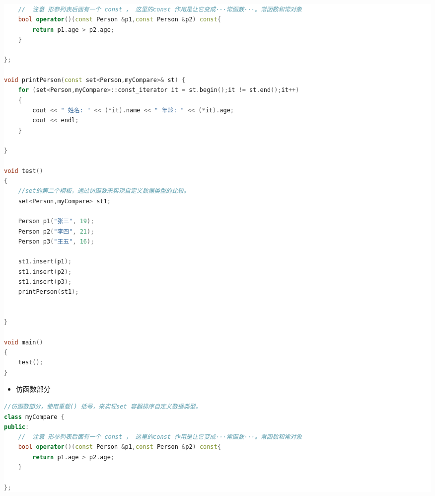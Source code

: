 ```c++
    //  注意 形参列表后面有一个 const ， 这里的const 作用是让它变成···常函数···。常函数和常对象
	bool operator()(const Person &p1,const Person &p2) const{
		return p1.age > p2.age;
	}

};

void printPerson(const set<Person,myCompare>& st) {
	for (set<Person,myCompare>::const_iterator it = st.begin();it != st.end();it++)
	{
		cout << " 姓名: " << (*it).name << " 年龄: " << (*it).age;
		cout << endl;
	}

}

void test()
{
    //set的第二个模板，通过仿函数来实现自定义数据类型的比较。
	set<Person,myCompare> st1;

	Person p1("张三", 19);
	Person p2("李四", 21);
	Person p3("王五", 16);

	st1.insert(p1);
	st1.insert(p2);
	st1.insert(p3);
	printPerson(st1);


}

void main()
{
	test();
}

```

- 仿函数部分

```c++
//仿函数部分，使用重载() 括号，来实现set 容器排序自定义数据类型。
class myCompare {
public:
    //  注意 形参列表后面有一个 const ， 这里的const 作用是让它变成···常函数···。常函数和常对象
	bool operator()(const Person &p1,const Person &p2) const{
		return p1.age > p2.age;
	}
    
};
```
